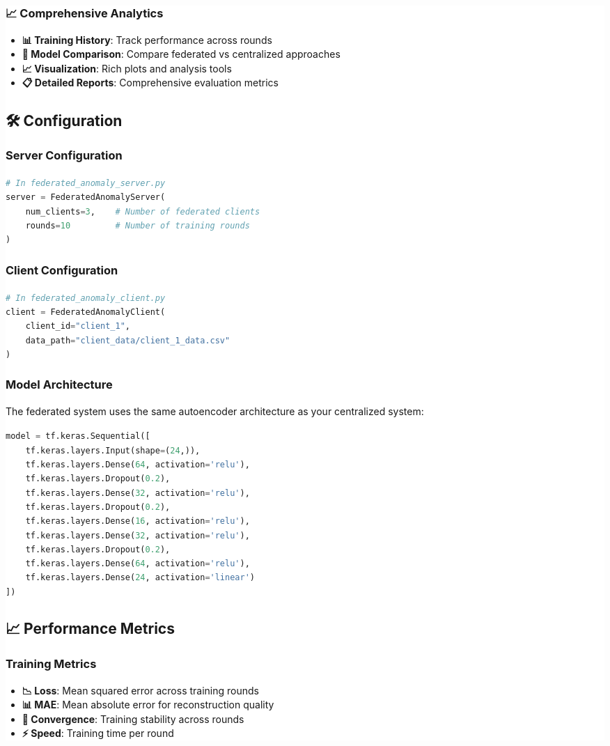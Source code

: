 ### 📈 Comprehensive Analytics
- **📊 Training History**: Track performance across rounds
- **🔄 Model Comparison**: Compare federated vs centralized approaches
- **📈 Visualization**: Rich plots and analysis tools
- **📋 Detailed Reports**: Comprehensive evaluation metrics

## 🛠️ Configuration

### Server Configuration

```python
# In federated_anomaly_server.py
server = FederatedAnomalyServer(
    num_clients=3,    # Number of federated clients
    rounds=10         # Number of training rounds
)
```

### Client Configuration

```python
# In federated_anomaly_client.py
client = FederatedAnomalyClient(
    client_id="client_1",
    data_path="client_data/client_1_data.csv"
)
```

### Model Architecture

The federated system uses the same autoencoder architecture as your centralized system:

```python
model = tf.keras.Sequential([
    tf.keras.layers.Input(shape=(24,)),
    tf.keras.layers.Dense(64, activation='relu'),
    tf.keras.layers.Dropout(0.2),
    tf.keras.layers.Dense(32, activation='relu'),
    tf.keras.layers.Dropout(0.2),
    tf.keras.layers.Dense(16, activation='relu'),
    tf.keras.layers.Dense(32, activation='relu'),
    tf.keras.layers.Dropout(0.2),
    tf.keras.layers.Dense(64, activation='relu'),
    tf.keras.layers.Dense(24, activation='linear')
])
```

## 📈 Performance Metrics

### Training Metrics
- **📉 Loss**: Mean squared error across training rounds
- **📊 MAE**: Mean absolute error for reconstruction quality
- **🔄 Convergence**: Training stability across rounds
- **⚡ Speed**: Training time per round
